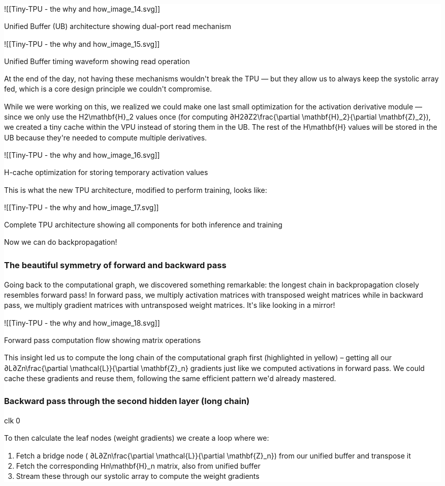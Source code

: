 ![[Tiny-TPU - the why and how_image_14.svg]]

Unified Buffer (UB) architecture showing dual-port read mechanism

![[Tiny-TPU - the why and how_image_15.svg]]

Unified Buffer timing waveform showing read operation

At the end of the day, not having these mechanisms wouldn't break the TPU — but they allow us to always keep the systolic array fed, which is a core design principle we couldn't compromise.

While we were working on this, we realized we could make one last small optimization for the activation derivative module — since we only use the H2\mathbf{H}_2 values once (for computing ∂H2∂Z2\frac{\partial \mathbf{H}_2}{\partial \mathbf{Z}_2}), we created a tiny cache within the VPU instead of storing them in the UB. The rest of the H\mathbf{H} values will be stored in the UB because they're needed to compute multiple derivatives.

![[Tiny-TPU - the why and how_image_16.svg]]

H-cache optimization for storing temporary activation values

This is what the new TPU architecture, modified to perform training, looks like:

![[Tiny-TPU - the why and how_image_17.svg]]

Complete TPU architecture showing all components for both inference and training

Now we can do backpropagation!

### The beautiful symmetry of forward and backward pass

Going back to the computational graph, we discovered something remarkable: the longest chain in backpropagation closely resembles forward pass! In forward pass, we multiply activation matrices with transposed weight matrices while in backward pass, we multiply gradient matrices with untransposed weight matrices. It's like looking in a mirror!

![[Tiny-TPU - the why and how_image_18.svg]]

Forward pass computation flow showing matrix operations

This insight led us to compute the long chain of the computational graph first (highlighted in yellow) – getting all our ∂L∂Zn\frac{\partial \mathcal{L}}{\partial \mathbf{Z}_n} gradients just like we computed activations in forward pass. We could cache these gradients and reuse them, following the same efficient pattern we'd already mastered.

### Backward pass through the second hidden layer (long chain)

clk 0

To then calculate the leaf nodes (weight gradients) we create a loop where we:

1. Fetch a bridge node ( ∂L∂Zn\frac{\partial \mathcal{L}}{\partial \mathbf{Z}_n}) from our unified buffer and transpose it
2. Fetch the corresponding Hn\mathbf{H}_n matrix, also from unified buffer
3. Stream these through our systolic array to compute the weight gradients
